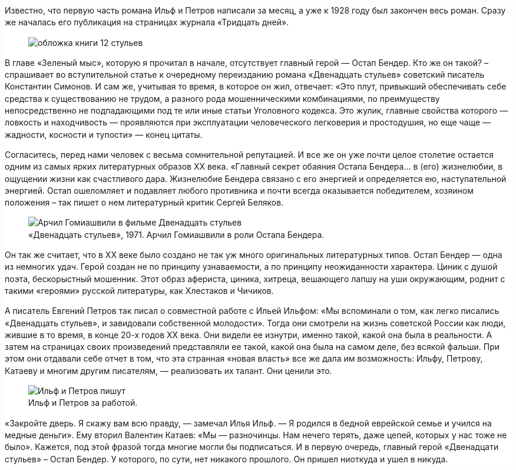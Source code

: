 Известно, что первую часть романа Ильф и Петров написали за месяц, а уже к 1928 году был закончен весь роман. Сразу же началась его публикация на страницах журнала «Тридцать дней».

<figure class="align-center">
<img src="https://res.cloudinary.com/dqt3l509c/image/upload/v1756321452/12-stulev-kniga_abflea.jpg" alt="обложка книги 12 стульев">
</figure>

В главе «Зеленый мыс», которую я прочитал в начале, отсутствует главный герой — Остап Бендер. Кто же он такой? – спрашивает во вступительной статье к очередному переизданию романа «Двенадцать стульев» советский писатель Константин Симонов. И сам же, учитывая то время, в которое он жил, отвечает: «Это плут, привыкший обеспечивать себе средства к существованию не трудом, а разного рода мошенническими комбинациями, по преимуществу непосредственно не подпадающими под те или иные статьи Уголовного кодекса. Это жулик, главные свойства которого — ловкость и находчивость — проявляются при эксплуатации человеческого легковерия и простодушия, но еще чаще — жадности, косности и тупости» — конец цитаты.

Согласитесь, перед нами человек с весьма сомнительной репутацией. И все же он уже почти целое столетие остается одним из самых ярких литературных образов ХХ века. «Главный секрет обаяния Остапа Бендера… в (его) жизнелюбии, в ощущении жизни как счастливого дара. Жизнелюбие Бендера связано с его энергией и определяется ею, наступательной энергией. Остап ошеломляет и подавляет любого противника и почти всегда оказывается победителем, хозяином положения – так пишет о нем литературный критик Сергей Беляков.

<figure class="align-center">
<img src="https://res.cloudinary.com/dqt3l509c/image/upload/v1756321602/12-stulev-1971-archil-gomiashvili-archil-gomiashvili-v-roli-ostapa-bendera._sl7s1g.jpg" alt="Арчил Гомиашвили в фильме Двенадцать стульев">
<figcaption>«Двенадцать стульев», 1971. Арчил Гомиашвили в роли Остапа Бендера.</figcaption>
</figure>

Он так же считает, что в XX веке было создано не так уж много оригинальных литературных типов. Остап Бендер — одна из немногих удач. Герой создан не по принципу узнаваемости, а по принципу неожиданности характера. Циник с душой поэта, бескорыстный мошенник. Этот образ афериста, циника, хитреца, вешающего лапшу на уши окружающим, роднит с такими «героями» русской литературы, как Хлестаков и Чичиков.  

А писатель Евгений Петров так писал о совместной работе с Ильей Ильфом: «Мы вспоминали о том, как легко писались «Двенадцать стульев», и завидовали собственной молодости». Тогда они смотрели на жизнь советской России как люди, жившие в то время, в конце 20-х годов ХХ века. Они видели ее изнутри, именно такой, какой она была в реальности. А затем на страницах своих произведений представляли ее такой, какой она была на самом деле, без всякой фальши. При этом они отдавали себе отчет в том, что эта странная «новая власть» все же дала им возможность: Ильфу, Петрову, Катаеву и многим другим писателям, — реализовать их талант. Они ценили это.

<figure class="align-center">
<img src="https://res.cloudinary.com/dqt3l509c/image/upload/v1756321710/ilf-i-petrov-1_kvxlcx.jpg" alt="Ильф и Петров пишут">
<figcaption>Ильф и Петров за работой.</figcaption>
</figure>

«Закройте дверь. Я скажу вам всю правду, — замечал Илья Ильф. — Я родился в бедной еврейской семье и учился на медные деньги». Ему вторил Валентин Катаев: «Мы — разночинцы. Нам нечего терять, даже цепей, которых у нас тоже не было». Кажется, под этой фразой тогда многие могли бы подписаться. И в первую очередь, главный герой «Двенадцати стульев» – Остап Бендер. У которого, по сути, нет никакого прошлого. Он пришел ниоткуда и ушел в никуда.
